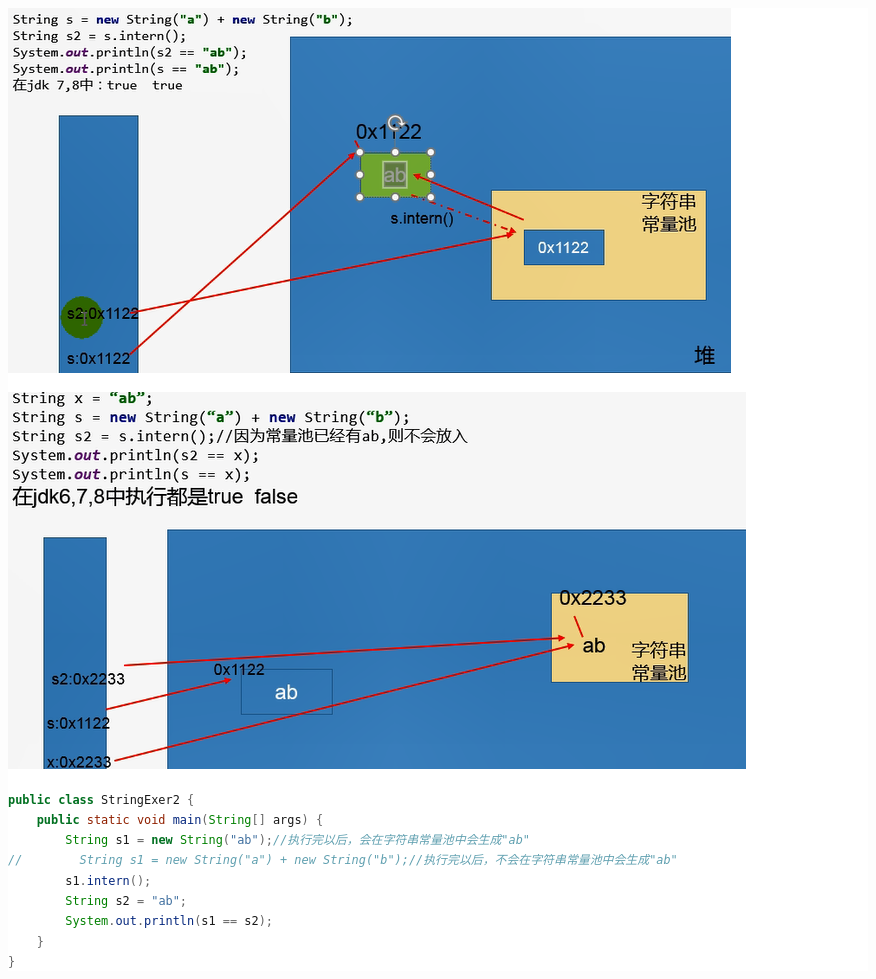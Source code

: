 ![练习1jdk7intern](../images/练习1jdk7intern.png)

![练习1jdk8intern变形](../images/练习1jdk8intern变形.png)

```java
public class StringExer2 {
    public static void main(String[] args) {
        String s1 = new String("ab");//执行完以后，会在字符串常量池中会生成"ab"
//        String s1 = new String("a") + new String("b");//执行完以后，不会在字符串常量池中会生成"ab"
        s1.intern();
        String s2 = "ab";
        System.out.println(s1 == s2);
    }
}
```
